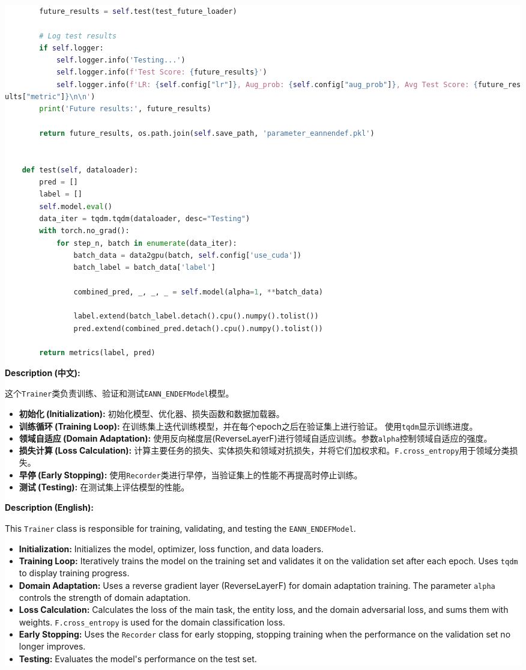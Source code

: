 ```python
        future_results = self.test(test_future_loader)

        # Log test results
        if self.logger:
            self.logger.info('Testing...')
            self.logger.info(f'Test Score: {future_results}')
            self.logger.info(f'LR: {self.config["lr"]}, Aug_prob: {self.config["aug_prob"]}, Avg Test Score: {future_results["metric"]}\n\n')
        print('Future results:', future_results)

        return future_results, os.path.join(self.save_path, 'parameter_eannendef.pkl')


    def test(self, dataloader):
        pred = []
        label = []
        self.model.eval()
        data_iter = tqdm.tqdm(dataloader, desc="Testing")
        with torch.no_grad():
            for step_n, batch in enumerate(data_iter):
                batch_data = data2gpu(batch, self.config['use_cuda'])
                batch_label = batch_data['label']

                combined_pred, _, _, _ = self.model(alpha=1, **batch_data)

                label.extend(batch_label.detach().cpu().numpy().tolist())
                pred.extend(combined_pred.detach().cpu().numpy().tolist())

        return metrics(label, pred)
```

**Description (中文):**

这个`Trainer`类负责训练、验证和测试`EANN_ENDEFModel`模型。

*   **初始化 (Initialization):** 初始化模型、优化器、损失函数和数据加载器。
*   **训练循环 (Training Loop):** 在训练集上迭代训练模型，并在每个epoch之后在验证集上进行验证。 使用`tqdm`显示训练进度。
*   **领域自适应 (Domain Adaptation):** 使用反向梯度层(ReverseLayerF)进行领域自适应训练。参数`alpha`控制领域自适应的强度。
*   **损失计算 (Loss Calculation):** 计算主要任务的损失、实体损失和领域对抗损失，并将它们加权求和。`F.cross_entropy`用于领域分类损失。
*   **早停 (Early Stopping):** 使用`Recorder`类进行早停，当验证集上的性能不再提高时停止训练。
*   **测试 (Testing):** 在测试集上评估模型的性能。

**Description (English):**

This `Trainer` class is responsible for training, validating, and testing the `EANN_ENDEFModel`.

*   **Initialization:** Initializes the model, optimizer, loss function, and data loaders.
*   **Training Loop:** Iteratively trains the model on the training set and validates it on the validation set after each epoch. Uses `tqdm` to display training progress.
*   **Domain Adaptation:** Uses a reverse gradient layer (ReverseLayerF) for domain adaptation training. The parameter `alpha` controls the strength of domain adaptation.
*   **Loss Calculation:** Calculates the loss of the main task, the entity loss, and the domain adversarial loss, and sums them with weights. `F.cross_entropy` is used for the domain classification loss.
*   **Early Stopping:** Uses the `Recorder` class for early stopping, stopping training when the performance on the validation set no longer improves.
*   **Testing:** Evaluates the model's performance on the test set.
